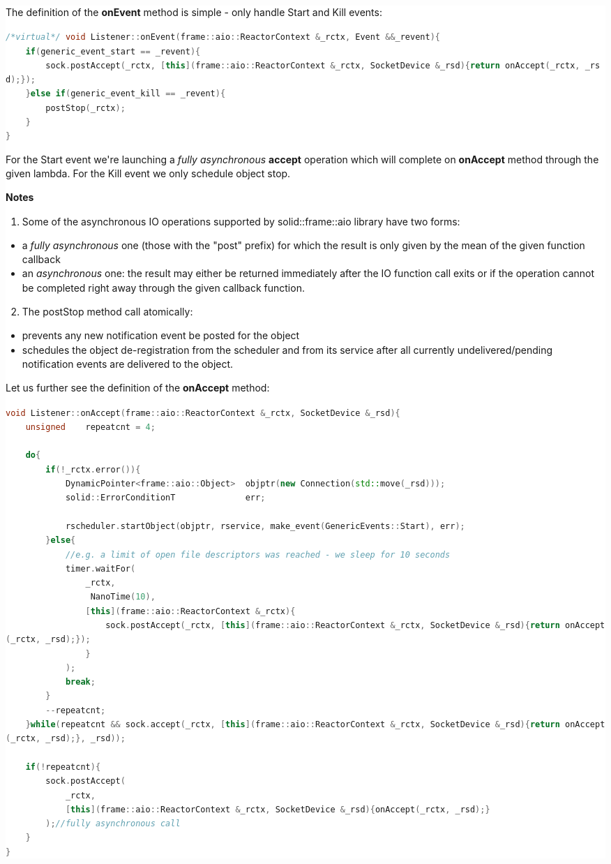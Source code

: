 ```C++
```

The definition of the __onEvent__ method is simple - only handle Start and Kill events:

```C++
/*virtual*/ void Listener::onEvent(frame::aio::ReactorContext &_rctx, Event &&_revent){
    if(generic_event_start == _revent){
        sock.postAccept(_rctx, [this](frame::aio::ReactorContext &_rctx, SocketDevice &_rsd){return onAccept(_rctx, _rsd);});
    }else if(generic_event_kill == _revent){
        postStop(_rctx);
    }
}
```

For the Start event we're launching a _fully asynchronous_ __accept__ operation which will complete on __onAccept__ method through the given lambda.
For the Kill event we only schedule object stop.

__Notes__
 1. Some of the asynchronous IO operations supported by solid::frame::aio library have two forms:
   * a _fully asynchronous_ one (those with the "post" prefix) for which the result is only given by the mean of the given function callback
   * an _asynchronous_ one: the result may either be returned immediately after the IO function call exits or if the operation cannot be completed right away through the given callback function.
 2. The postStop method call atomically:
   * prevents any new notification event be posted for the object
   * schedules the object de-registration from the scheduler and from its service after all currently undelivered/pending notification events are delivered to the object.

Let us further see the definition of the __onAccept__ method:

```C++
void Listener::onAccept(frame::aio::ReactorContext &_rctx, SocketDevice &_rsd){
    unsigned    repeatcnt = 4;

    do{
        if(!_rctx.error()){
            DynamicPointer<frame::aio::Object>  objptr(new Connection(std::move(_rsd)));
            solid::ErrorConditionT              err;

            rscheduler.startObject(objptr, rservice, make_event(GenericEvents::Start), err);
        }else{
            //e.g. a limit of open file descriptors was reached - we sleep for 10 seconds
            timer.waitFor(
                _rctx,
                 NanoTime(10),
                [this](frame::aio::ReactorContext &_rctx){
                    sock.postAccept(_rctx, [this](frame::aio::ReactorContext &_rctx, SocketDevice &_rsd){return onAccept(_rctx, _rsd);});
                }
            );
            break;
        }
        --repeatcnt;
    }while(repeatcnt && sock.accept(_rctx, [this](frame::aio::ReactorContext &_rctx, SocketDevice &_rsd){return onAccept(_rctx, _rsd);}, _rsd));

    if(!repeatcnt){
        sock.postAccept(
            _rctx,
            [this](frame::aio::ReactorContext &_rctx, SocketDevice &_rsd){onAccept(_rctx, _rsd);}
        );//fully asynchronous call
    }
}

```